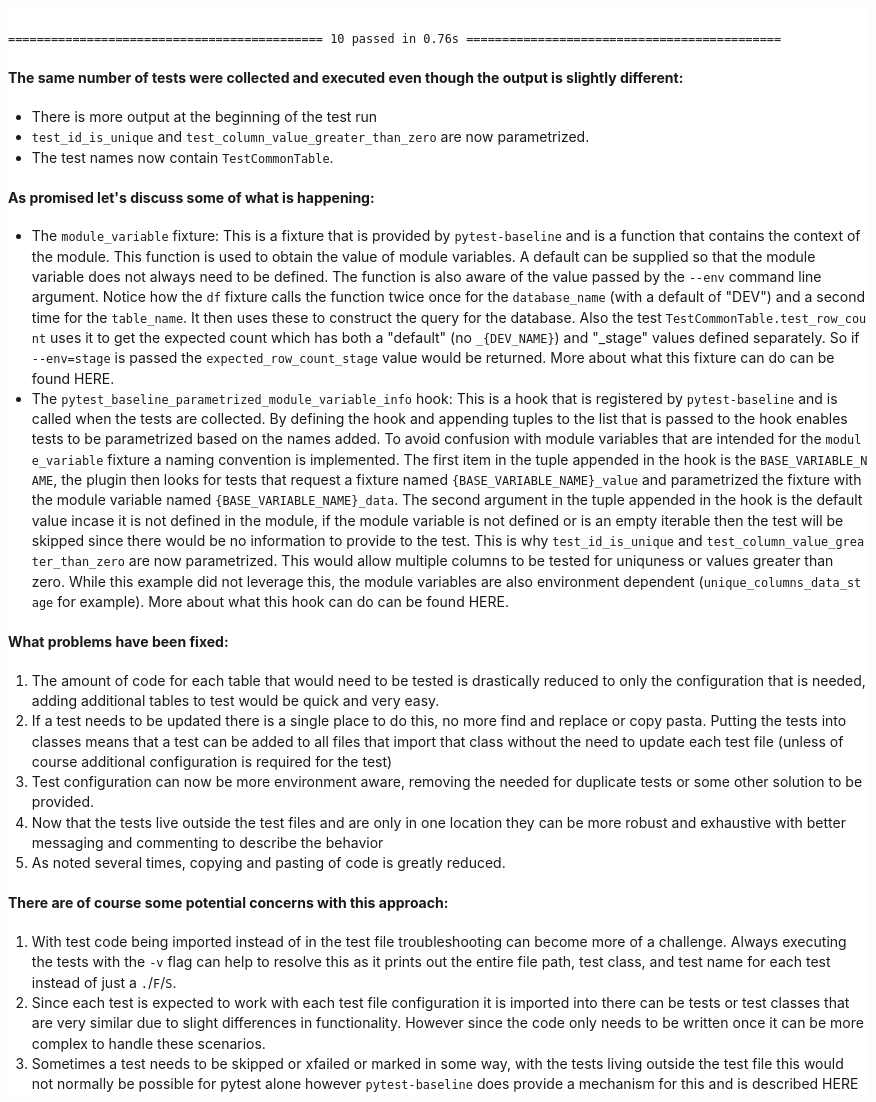 ```bash

============================================ 10 passed in 0.76s ============================================
```
#### The same number of tests were collected and executed even though the output is slightly different:
* There is more output at the beginning of the test run
* `test_id_is_unique` and `test_column_value_greater_than_zero` are now parametrized.
* The test names now contain `TestCommonTable`.

#### As promised let's discuss some of what is happening:

* The `module_variable` fixture:
    This is a fixture that is provided by `pytest-baseline` and is a function that contains the context of the module.  This function is used to obtain the value of module variables.  A default can be supplied so that the module variable does not always need to be defined. The function is also aware of the value passed by the `--env` command line argument.  Notice how the `df` fixture calls the function twice once for the `database_name` (with a default of "DEV") and a second time for the `table_name`.  It then uses these to construct the query for the database.  Also the test `TestCommonTable.test_row_count` uses it to get the expected count which has both a "default" (no `_{DEV_NAME}`) and "_stage" values defined separately.  So if `--env=stage` is passed the `expected_row_count_stage` value would be returned.  More about what this fixture can do can be found HERE.
* The `pytest_baseline_parametrized_module_variable_info` hook:
    This is a hook that is registered by `pytest-baseline` and is called when the tests are collected. By defining the hook and appending tuples to the list that is passed to the hook enables tests to be parametrized based on the names added.  To avoid confusion with module variables that are intended for the `module_variable` fixture a naming convention is implemented.  The first item in the tuple appended in the hook is the `BASE_VARIABLE_NAME`, the plugin then looks for tests that request a fixture named `{BASE_VARIABLE_NAME}_value` and parametrized the fixture with the module variable named `{BASE_VARIABLE_NAME}_data`.  The second argument in the tuple appended in the hook is the default value incase it is not defined in the module, if the module variable is not defined or is an empty iterable then the test will be skipped since there would be no information to provide to the test.  This is why `test_id_is_unique` and `test_column_value_greater_than_zero` are now parametrized.  This would allow multiple columns to be tested for uniquness or values greater than zero.  While this example did not leverage this, the module variables are also environment dependent (`unique_columns_data_stage` for example). More about what this hook can do can be found HERE.

#### What problems have been fixed:
1. The amount of code for each table that would need to be tested is drastically reduced to only the configuration that is needed, adding additional tables to test would be quick and very easy.
1. If a test needs to be updated there is a single place to do this, no more find and replace or copy pasta.  Putting the tests into classes means that a test can be added to all files that import that class without the need to update each test file (unless of course additional configuration is required for the test)
1. Test configuration can now be more environment aware, removing the needed for duplicate tests or some other solution to be provided.
1. Now that the tests live outside the test files and are only in one location they can be more robust and exhaustive with better messaging and commenting to describe the behavior
1. As noted several times, copying and pasting of code is greatly reduced.

#### There are of course some potential concerns with this approach:
1. With test code being imported instead of in the test file troubleshooting can become more of a challenge.  Always executing the tests with the `-v` flag can help to resolve this as it prints out the entire file path, test class, and test name for each test instead of just a `.`/`F`/`S`.
1. Since each test is expected to work with each test file configuration it is imported into there can be tests or test classes that are very similar due to slight differences in functionality.  However since the code only needs to be written once it can be more complex to handle these scenarios.
1. Sometimes a test needs to be skipped or xfailed or marked in some way, with the tests living outside the test file this would not normally be possible for pytest alone however `pytest-baseline` does provide a mechanism for this and is described HERE